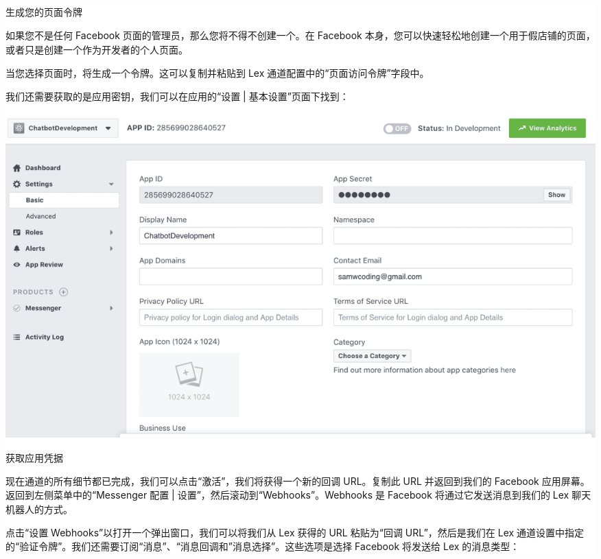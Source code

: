 生成您的页面令牌

如果您不是任何 Facebook 页面的管理员，那么您将不得不创建一个。在 Facebook 本身，您可以快速轻松地创建一个用于假店铺的页面，或者只是创建一个作为开发者的个人页面。

当您选择页面时，将生成一个令牌。这可以复制并粘贴到 Lex 通道配置中的“页面访问令牌”字段中。

我们还需要获取的是应用密钥，我们可以在应用的“设置 | 基本设置”页面下找到：

![](img/827b2000-acba-4c28-b41c-2695c319a152.png)

获取应用凭据

现在通道的所有细节都已完成，我们可以点击“激活”，我们将获得一个新的回调 URL。复制此 URL 并返回到我们的 Facebook 应用屏幕。返回到左侧菜单中的“Messenger 配置 | 设置”，然后滚动到“Webhooks”。Webhooks 是 Facebook 将通过它发送消息到我们的 Lex 聊天机器人的方式。

点击“设置 Webhooks”以打开一个弹出窗口，我们可以将我们从 Lex 获得的 URL 粘贴为“回调 URL”，然后是我们在 Lex 通道设置中指定的“验证令牌”。我们还需要订阅“消息”、“消息回调和”消息选择”。这些选项是选择 Facebook 将发送给 Lex 的消息类型：
